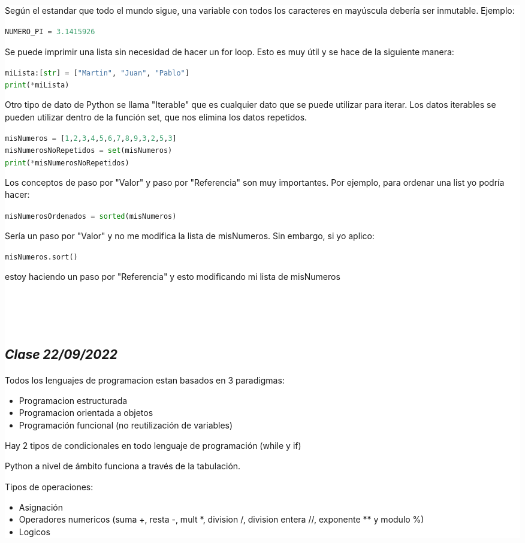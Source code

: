 Según el estandar que todo el mundo sigue, una variable con todos los caracteres en mayúscula debería ser inmutable. Ejemplo:

```py
NUMERO_PI = 3.1415926
```

Se puede imprimir una lista sin necesidad de hacer un for loop. Esto es muy útil y se hace de la siguiente manera:

```py
miLista:[str] = ["Martin", "Juan", "Pablo"]
print(*miLista)
```


Otro tipo de dato de Python se llama "Iterable" que es cualquier dato que se puede utilizar para iterar. Los datos iterables se pueden utilizar dentro de la función set, que nos elimina los datos repetidos.

```py
misNumeros = [1,2,3,4,5,6,7,8,9,3,2,5,3]
misNumerosNoRepetidos = set(misNumeros)
print(*misNumerosNoRepetidos)
```

Los conceptos de paso por "Valor" y paso por "Referencia" son muy importantes. Por ejemplo, para ordenar una list yo podría hacer:

```py
misNumerosOrdenados = sorted(misNumeros)
```

Sería un paso por "Valor" y no me modifica la lista de misNumeros. Sin embargo, si yo aplico: 

```py
misNumeros.sort()
```

estoy haciendo un paso por "Referencia" y esto modificando mi lista de misNumeros 

<br />
<br />
<br />

## _Clase 22/09/2022_

Todos los lenguajes de programacion estan basados en 3 paradigmas:

 - Programacion estructurada
 - Programacion orientada a objetos
 - Programación funcional (no reutilización de variables)


Hay 2 tipos de condicionales en todo lenguaje de programación (while y if)

Python a nivel de ámbito funciona a través de la tabulación. 

Tipos de operaciones:

 - Asignación
 - Operadores numericos (suma +, resta -, mult *, division /, division entera //, exponente ** y modulo %)
 - Logicos
  

[df1]: <https://randomuser.me/>